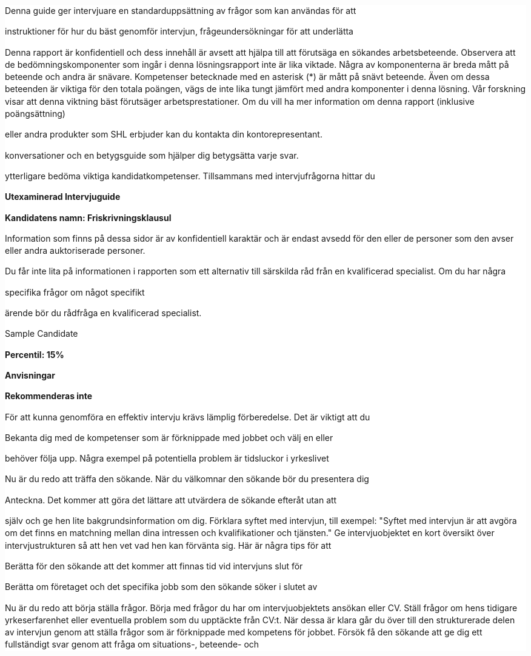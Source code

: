 Denna guide ger intervjuare en standarduppsättning av frågor som kan användas för att

instruktioner för hur du bäst genomför intervjun, frågeundersökningar för att underlätta

Denna rapport är konfidentiell och dess innehåll är avsett att hjälpa till att förutsäga en sökandes arbetsbeteende. Observera att de bedömningskomponenter som ingår i denna lösningsrapport inte är lika viktade. Några av komponenterna är breda mått på beteende och andra är snävare. Kompetenser betecknade med en asterisk (\*) är mått på snävt beteende. Även om dessa beteenden är viktiga för den totala poängen, vägs de inte lika tungt jämfört med andra komponenter i denna lösning. Vår forskning visar att denna viktning bäst förutsäger arbetsprestationer. Om du vill ha mer information om denna rapport (inklusive poängsättning)

eller andra produkter som SHL erbjuder kan du kontakta din kontorepresentant.

konversationer och en betygsguide som hjälper dig betygsätta varje svar.

ytterligare bedöma viktiga kandidatkompetenser. Tillsammans med intervjufrågorna hittar du

**Utexaminerad Intervjuguide**

**Kandidatens namn: Friskrivningsklausul**

Information som finns på dessa sidor är av konfidentiell karaktär och är endast avsedd för den eller de personer som den avser eller andra auktoriserade personer.

Du får inte lita på informationen i rapporten som ett alternativ till särskilda råd från en kvalificerad specialist. Om du har några

specifika frågor om något specifikt

ärende bör du rådfråga en kvalificerad specialist.

Sample Candidate

**Percentil: 15%**

**Anvisningar**

**Rekommenderas inte**

För att kunna genomföra en effektiv intervju krävs lämplig förberedelse. Det är viktigt att du

Bekanta dig med de kompetenser som är förknippade med jobbet och välj en eller

behöver följa upp. Några exempel på potentiella problem är tidsluckor i yrkeslivet

Nu är du redo att träffa den sökande. När du välkomnar den sökande bör du presentera dig

Anteckna. Det kommer att göra det lättare att utvärdera de sökande efteråt utan att

själv och ge hen lite bakgrundsinformation om dig. Förklara syftet med intervjun, till exempel: "Syftet med intervjun är att avgöra om det finns en matchning mellan dina intressen och kvalifikationer och tjänsten." Ge intervjuobjektet en kort översikt över intervjustrukturen så att hen vet vad hen kan förvänta sig. Här är några tips för att

Berätta för den sökande att det kommer att finnas tid vid intervjuns slut för

Berätta om företaget och det specifika jobb som den sökande söker i slutet av

Nu är du redo att börja ställa frågor. Börja med frågor du har om intervjuobjektets ansökan eller CV. Ställ frågor om hens tidigare yrkeserfarenhet eller eventuella problem som du upptäckte från CV:t. När dessa är klara går du över till den strukturerade delen av intervjun genom att ställa frågor som är förknippade med kompetens för jobbet. Försök få den sökande att ge dig ett fullständigt svar genom att fråga om situations-, beteende- och
